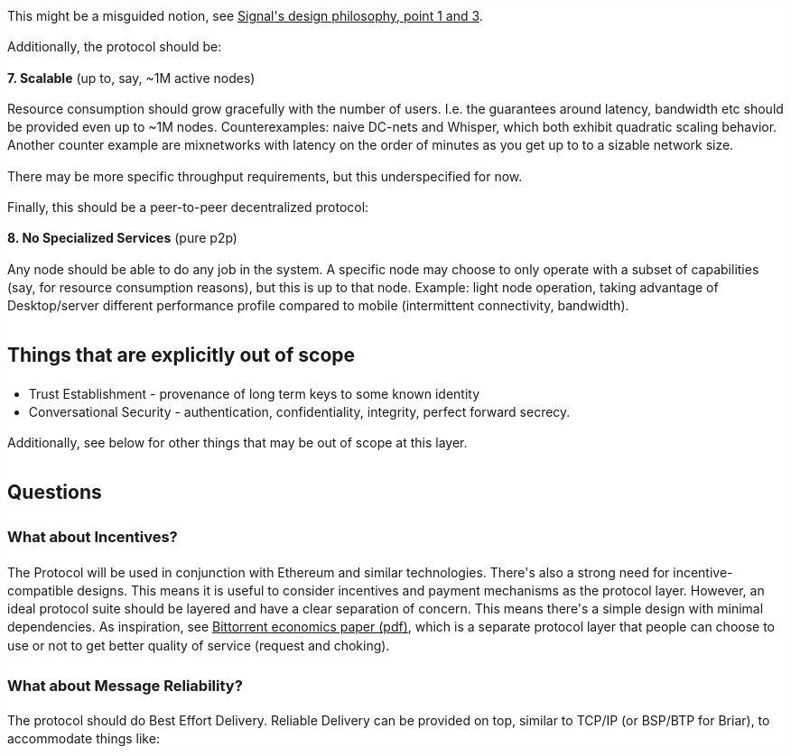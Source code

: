 This might be a misguided notion,
see
[Signal's design philosophy, point 1 and 3](https://github.com/signalapp/Signal-Android/blob/master/CONTRIBUTING.md#development-ideology).

Additionally, the protocol should be:

**7. Scalable** (up to, say, ~1M active nodes)

Resource consumption should grow gracefully with the number of users. I.e. the
guarantees around latency, bandwidth etc should be provided even up to ~1M
nodes. Counterexamples: naive DC-nets and Whisper, which both exhibit quadratic
scaling behavior. Another counter example are mixnetworks with latency on the
order of minutes as you get up to to a sizable network size.

There may be more specific throughput requirements, but this underspecified for
now.

Finally, this should be a peer-to-peer decentralized protocol:

**8. No Specialized Services** (pure p2p)

Any node should be able to do any job in the system. A specific node may choose
to only operate with a subset of capabilities (say, for resource consumption
reasons), but this is up to that node. Example: light node operation, taking
advantage of Desktop/server different performance profile compared to mobile
(intermittent connectivity, bandwidth).

## Things that are explicitly out of scope
- Trust Establishment - provenance of long term keys to some known identity
- Conversational Security - authentication, confidentiality, integrity, perfect
  forward secrecy.

Additionally, see below for other things that may be out of scope at this layer.

## Questions

### What about Incentives?
The Protocol will be used in conjunction with Ethereum and similar technologies.
There's also a strong need for incentive-compatible designs. This means it is
useful to consider incentives and payment mechanisms as the protocol layer.
However, an ideal protocol suite should be layered and have a clear separation
of concern. This means there's a simple design with minimal dependencies. As
inspiration,
see
[Bittorrent economics paper (pdf)](http://users.eecs.northwestern.edu/~hq/papers/communities.pdf),
which is a separate protocol layer that people can choose to use or not to get
better quality of service (request and choking).

### What about Message Reliability?
The protocol should do Best Effort Delivery. Reliable Delivery can be provided
on top, similar to TCP/IP (or BSP/BTP for Briar), to accommodate things like:
